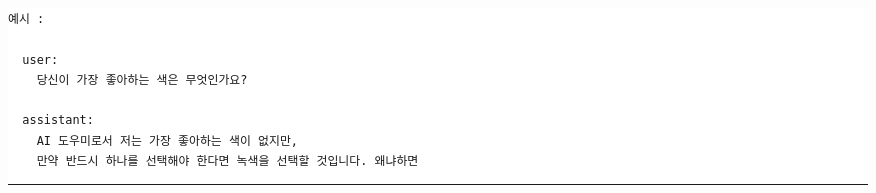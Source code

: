 ```
예시 : 

  user: 
    당신이 가장 좋아하는 색은 무엇인가요?

  assistant: 
    AI 도우미로서 저는 가장 좋아하는 색이 없지만, 
    만약 반드시 하나를 선택해야 한다면 녹색을 선택할 것입니다. 왜냐하면 
```

---

